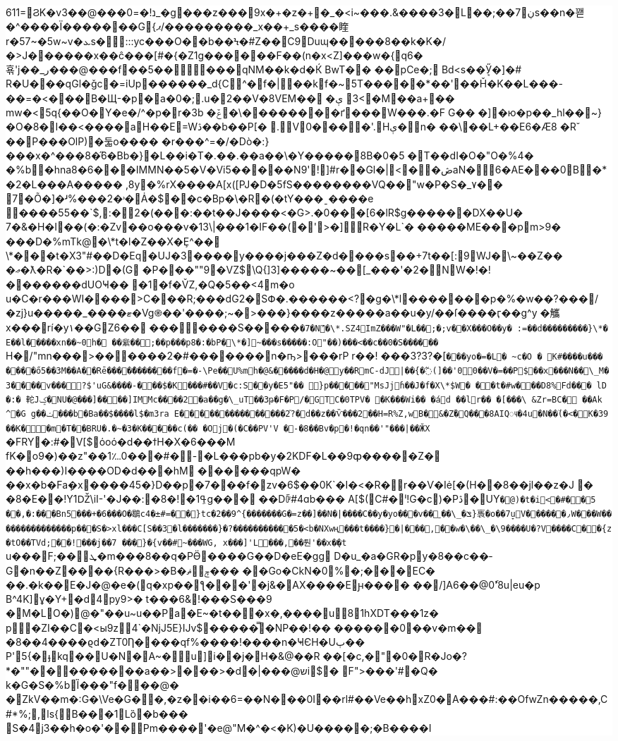 611=ϨK�vנ!�=0���@��3\_�g�\ ��z���9x�+�z�+�\_�<i~���.&����3�L��;��7ڹs��n�꽫�^����Ї�����׼��G{ޕ/���������\_x��+\_s����睳r�57~�5w~v�ܥs�:::yc���O��b��Ϟ�#Z��C9Duɰ�����8��k�K�/�>J������x��ĉ���[#�{�Z1g������F��(n�x<Z]���w�{q6�횪'j��\_ر���@���f��5�����qNM��k�d�Ќ
BwT��
��pCe�; Bd<s��ܷӲ�]�#
R�U���qGl�ǧc�=iUp������\_d{C^�f�|��kf�~5T�����\*��'޿��Ȟ�K��L���-��=�<���B�Щ-�p�a�0�;.u�2��V�8VEMې�
�� 3<�M��a+��
mw�<5q{��O�Y �e�/^�p�r�3b �ݞ�\��������ґ���W���.�F
G�� �]�ю�p��\_hl��~}�O�8� I��<����𮈺a󉻰H��E=Wڎ��b��P[�
.V\0����'.Hې�n� ��\��L+��E6�Æ8
�R˘
��P���OlP)�둛o����
�r���^=�/�Dò�:}���x�^���8�̋6�Bb�}�L��i�T�.��. ��a��\�Y�����8B�0�5
�T��dI�O�"O�%4�
�%b�hna8�6���IMMN��5�V�Vi5�����N9'!]#r��Gl�|<��ڞaN�6�AE���0B�\*�2�L���A����� ,8y�%rX����A[x([PJ�D�5fS��������VQ��"w�P�S�\_۷��
7�Õ�]�ʴ%� ��2�˒�Ȧ�$��с�Bp�\�R�(�tY���ˍ����e
����55��`$,:�2�(���:��t��J����<�G>.�0���[6�lR$g������DX��U�
7�&�H�I��(�:�Zv��o���v�13\|���1�IF��(�'>�]R�Y�L`�
�����ME���рm>9�
���D�%mTk@�\*t�l�Z��X�Ȩ^��
\*���t�X3"#��D�Eq�UJ�3����y����j���Z�d����s��+7t��[:9WJ�\~��Z�� �ޢ�ƛ�R�`��>:)D�(G �P���""9�VZ$\Q{]3]�����~��[\_���'�2�NW�!�!�������dUOҸ�� �1�f�V̌Z,$�$Q�5��<4m�o u�C�r���WI����>C���R;���dG2�SՓ�.������<?�g�\\*l�������p�%�w��?���/�zj}u�����\_����ޓ�Vg֎��'����;~�>���}����z�����a��u�y/��ſ����ӷ��g^y
�觿x���rí�y١��GZ6��
�������S�����`�7�Nު�\*.SZ4ImZ���W"�L��;�;v��X���O��y� :=��d���������}\*�E��l�����xn��~0h� ��繠��;��p���p8�:�bP�\*�]~���s�����:O"��)���<��c��0�S������`H�/"mn���>������2�#�������n�ҧ>���rP r��! ���3?3?�[`���yo�=�L޹� ~c�O � K#����u�������ő5��3M��A��Rē�����ْ�� ����f�=�-\Pe��U%mh�@&�����d�H�@y��RmC-dJ|��{�߬(]��'00��V�=��P$��x���N��\_M�3����v���?$'uG&����-���$�K���#��V�c:S��y�E5"��
}p�����"MsJjɦ� �J�f�X\*$W� ��t�#w���D8%Fd��� lD�:� 䡐Jݤ�NU�@���]����]IM Mc����2�a��g�\_uT��3թ�F�P/�GTC�0TPV�
�K���Wi�� �ád
��lr�� �[���\
&Zr=BC�
��Ak^�G
g��ݖ���b �Ba��$����l$�m3ra
E���������������2֡?�d��z��Ѷ���2��H=R%Z,wB�&�Z۫�Q���8AIQꢴ�4u�N��٘(�<�K�39� �K��m�T��BRU�.�~�3�K�����c(��
�Oj �(�C��PV'V �-�8��Bv�p�!�qn��'"���|��ӁX`�FRY�:#�V[$όoό�d��ϯH� X�6���M fK�o9�)��z"��1؊0���#�-�L���pb�y�2KDF�L��9ȹ�����Z�
��h���)I����OD�d���hM ������qpW�
��x�b�Faܱ�x����45�}D��p�7���f�zv�6$��0K`�I�<�R�r��Ѵ�Iė[�(H��8��jl��z�J � �8�E��!Y1Ǆ\iI-'�J��:�8�!�ߟِ1g��� ��Dꊳ#4ɑb��� A[$(C#�ˡ!G�c)�Pڎ�UY`�@)�t�i<�#��5��,�:���Bn5���+�6���O�鶡c4�±#=��}tc�2��9^{�������G�=z��]��N�|����C��y�yo���v��˿��\_�ݏ}褭�o��7̞uV������٫W�޾��W���������������p���S�>xl���C[S��3�l�������}�?�����������5�<b�NXwң���t����}�|���,��w�\�� \_�\9����U�? V ����C��{z�tO��TVd;��!���j��7
���}�{v��#~���WG,
x���]'L���,��퉌'��x�ܱ�t`u��� F;��ܜ�m���8��q�PӪ����G��D�eE�gg D�u\_�a�GR�py�8��c��­G�n��Z����{R���>�B�ޘݼ���
��Go�C kN�0%�;���EC� ��.�k��E�J�@� e�(q�xp��ƪ���'�j&�AX����E׎ԩ����
��/]A6��@0ٗ'8u|eu�p B^4K]ұ�Y+�d4≅py9>� t���6&!���S���9 �M�LO�)@�"��u~u��Pa�E~�t���x�,����u81hXDT���1z� p�ZI��C�<ы9z̲4`�NjJ5E}Ĳv$�����̿�NP��!��
������0��v�m��
�8��4����ϱd�ZT0Ƞ� ���qf%����!����n�ҸЄH�Uٻ��
P'5{�ֈkq��U�N�A~�u]i��j�H�&@��R ��[�c,�"�0�R�Jo�?\*�""���������a��>���>�d�|���@שi$�
F">���'#�Q�
k�G�S�%bȈ���"f���@�
�ΖkV��m�:G� \Ve�G��,�z��i��6=��N���0I��rl#��Ve��hxZ0�A���#:��OfwZn�����,C#\*%;,ls{B���1Lȍ�b���
S�4j3��h�o�'��Pm����'�e@"M�^�<�K)�U�����;�B����I